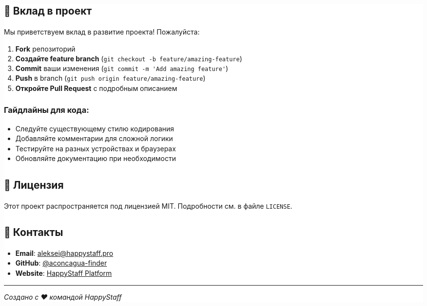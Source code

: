 ## 🤝 Вклад в проект

Мы приветствуем вклад в развитие проекта! Пожалуйста:

1. **Fork** репозиторий
2. **Создайте feature branch** (`git checkout -b feature/amazing-feature`)
3. **Commit** ваши изменения (`git commit -m 'Add amazing feature'`)
4. **Push** в branch (`git push origin feature/amazing-feature`)
5. **Откройте Pull Request** с подробным описанием

### Гайдлайны для кода:
- Следуйте существующему стилю кодирования
- Добавляйте комментарии для сложной логики
- Тестируйте на разных устройствах и браузерах
- Обновляйте документацию при необходимости

## 📄 Лицензия

Этот проект распространяется под лицензией MIT. Подробности см. в файле `LICENSE`.

## 📧 Контакты

- **Email**: aleksei@happystaff.pro
- **GitHub**: [@aconcagua-finder](https://github.com/aconcagua-finder)
- **Website**: [HappyStaff Platform](https://happystaff.pro)

---

*Создано с ❤️ командой HappyStaff* 